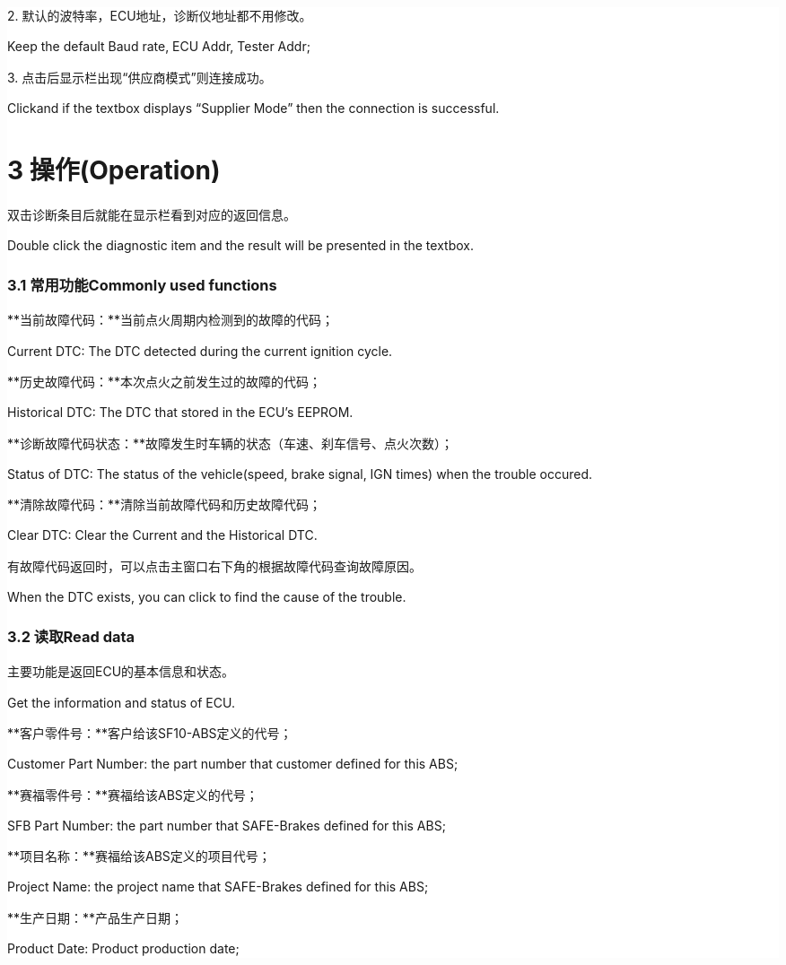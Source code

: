 2\. 默认的波特率，ECU地址，诊断仪地址都不用修改。

Keep the default Baud rate, ECU Addr, Tester Addr;

3\. 点击后显示栏出现“供应商模式”则连接成功。

Clickand if the textbox displays “Supplier Mode” then the connection is
successful.

# 3 操作(Operation)

双击诊断条目后就能在显示栏看到对应的返回信息。

Double click the diagnostic item and the result will be presented in the
textbox.

### 3.1 常用功能Commonly used functions

**当前故障代码：**当前点火周期内检测到的故障的代码；

Current DTC: The DTC detected during the current ignition cycle.

**历史故障代码：**本次点火之前发生过的故障的代码；

Historical DTC: The DTC that stored in the ECU’s EEPROM.

**诊断故障代码状态：**故障发生时车辆的状态（车速、刹车信号、点火次数）；

Status of DTC: The status of the vehicle(speed, brake signal, IGN times) when
the trouble occured.

**清除故障代码：**清除当前故障代码和历史故障代码；

Clear DTC: Clear the Current and the Historical DTC.

有故障代码返回时，可以点击主窗口右下角的根据故障代码查询故障原因。

When the DTC exists, you can click to find the cause of the trouble.

### 3.2 读取Read data

主要功能是返回ECU的基本信息和状态。

Get the information and status of ECU.

**客户零件号：**客户给该SF10-ABS定义的代号；

Customer Part Number: the part number that customer defined for this ABS;

**赛福零件号：**赛福给该ABS定义的代号；

SFB Part Number: the part number that SAFE-Brakes defined for this ABS;

**项目名称：**赛福给该ABS定义的项目代号；

Project Name: the project name that SAFE-Brakes defined for this ABS;

**生产日期：**产品生产日期；

Product Date: Product production date;
